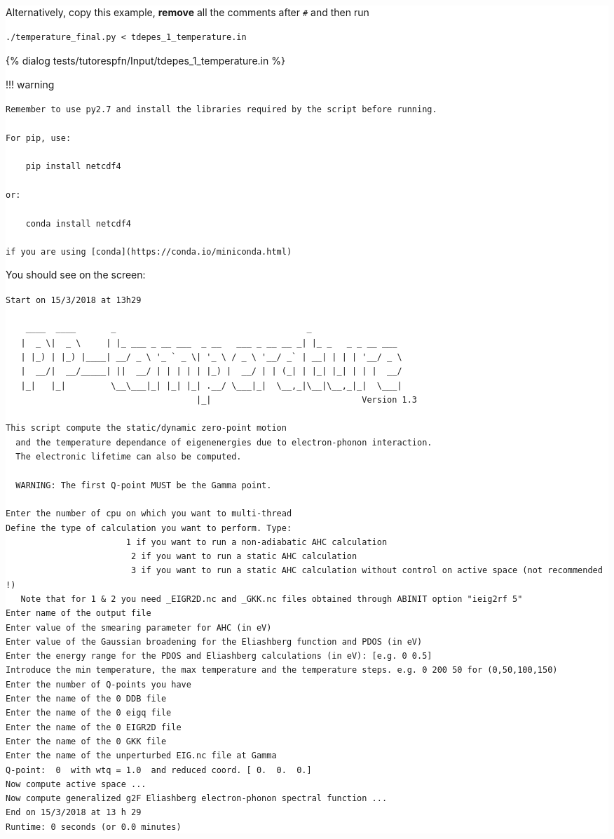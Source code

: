 Alternatively, copy this example, **remove** all the comments after `#`  and then run

    ./temperature_final.py < tdepes_1_temperature.in

{% dialog tests/tutorespfn/Input/tdepes_1_temperature.in %}

!!! warning

    Remember to use py2.7 and install the libraries required by the script before running.

    For pip, use:

        pip install netcdf4

    or:

        conda install netcdf4

    if you are using [conda](https://conda.io/miniconda.html)


You should see on the screen:

```shell
Start on 15/3/2018 at 13h29

    ____  ____       _                                      _
   |  _ \|  _ \     | |_ ___ _ __ ___  _ __   ___ _ __ __ _| |_ _   _ _ __ ___
   | |_) | |_) |____| __/ _ \ '_ ` _ \| '_ \ / _ \ '__/ _` | __| | | | '__/ _ \
   |  __/|  __/_____| ||  __/ | | | | | |_) |  __/ | | (_| | |_| |_| | | |  __/
   |_|   |_|         \__\___|_| |_| |_| .__/ \___|_|  \__,_|\__|\__,_|_|  \___|
                                      |_|                              Version 1.3

This script compute the static/dynamic zero-point motion
  and the temperature dependance of eigenenergies due to electron-phonon interaction.
  The electronic lifetime can also be computed.

  WARNING: The first Q-point MUST be the Gamma point.

Enter the number of cpu on which you want to multi-thread
Define the type of calculation you want to perform. Type:
                        1 if you want to run a non-adiabatic AHC calculation
                         2 if you want to run a static AHC calculation
                         3 if you want to run a static AHC calculation without control on active space (not recommended !)
   Note that for 1 & 2 you need _EIGR2D.nc and _GKK.nc files obtained through ABINIT option "ieig2rf 5"
Enter name of the output file
Enter value of the smearing parameter for AHC (in eV)
Enter value of the Gaussian broadening for the Eliashberg function and PDOS (in eV)
Enter the energy range for the PDOS and Eliashberg calculations (in eV): [e.g. 0 0.5]
Introduce the min temperature, the max temperature and the temperature steps. e.g. 0 200 50 for (0,50,100,150)
Enter the number of Q-points you have
Enter the name of the 0 DDB file
Enter the name of the 0 eigq file
Enter the name of the 0 EIGR2D file
Enter the name of the 0 GKK file
Enter the name of the unperturbed EIG.nc file at Gamma
Q-point:  0  with wtq = 1.0  and reduced coord. [ 0.  0.  0.]
Now compute active space ...
Now compute generalized g2F Eliashberg electron-phonon spectral function ...
End on 15/3/2018 at 13 h 29
Runtime: 0 seconds (or 0.0 minutes)
```
